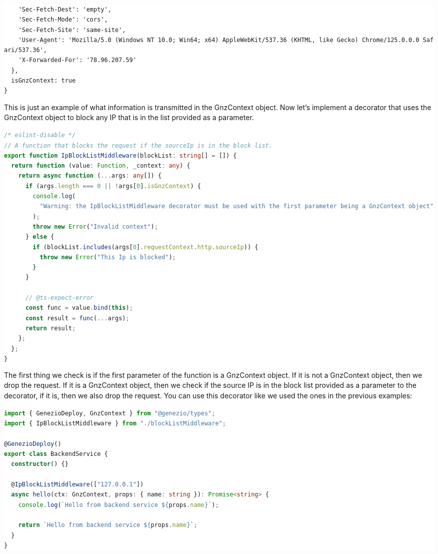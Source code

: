 ```
    'Sec-Fetch-Dest': 'empty',
    'Sec-Fetch-Mode': 'cors',
    'Sec-Fetch-Site': 'same-site',
    'User-Agent': 'Mozilla/5.0 (Windows NT 10.0; Win64; x64) AppleWebKit/537.36 (KHTML, like Gecko) Chrome/125.0.0.0 Safari/537.36',
    'X-Forwarded-For': '78.96.207.59'
  },
  isGnzContext: true
}
```

This is just an example of what information is transmitted in the GnzContext object. Now let’s implement a decorator that uses the GnzContext object to block any IP that is in the list provided as a parameter.

```ts
/* eslint-disable */
// A function that blocks the request if the sourceIp is in the block list.
export function IpBlockListMiddleware(blockList: string[] = []) {
  return function (value: Function, _context: any) {
    return async function (...args: any[]) {
      if (args.length === 0 || !args[0].isGnzContext) {
        console.log(
          "Warning: the IpBlockListMiddleware decorator must be used with the first parameter being a GnzContext object"
        );
        throw new Error("Invalid context");
      } else {
        if (blockList.includes(args[0].requestContext.http.sourceIp)) {
          throw new Error("This Ip is blocked");
        }
      }

      // @ts-expect-error
      const func = value.bind(this);
      const result = func(...args);
      return result;
    };
  };
}
```

The first thing we check is if the first parameter of the function is a GnzContext object. If it is not a GnzContext object, then we drop the request. If it is a GnzContext object, then we check if the source IP is in the block list provided as a parameter to the decorator, if it is, then we also drop the request. You can use this decorator like we used the ones in the previous examples:

```ts
import { GenezioDeploy, GnzContext } from "@genezio/types";
import { IpBlockListMiddleware } from "./blockListMiddleware";

@GenezioDeploy()
export class BackendService {
  constructor() {}

  @IpBlockListMiddleware(["127.0.0.1"])
  async hello(ctx: GnzContext, props: { name: string }): Promise<string> {
    console.log(`Hello from backend service ${props.name}`);

    return `Hello from backend service ${props.name}`;
  }
}
```
